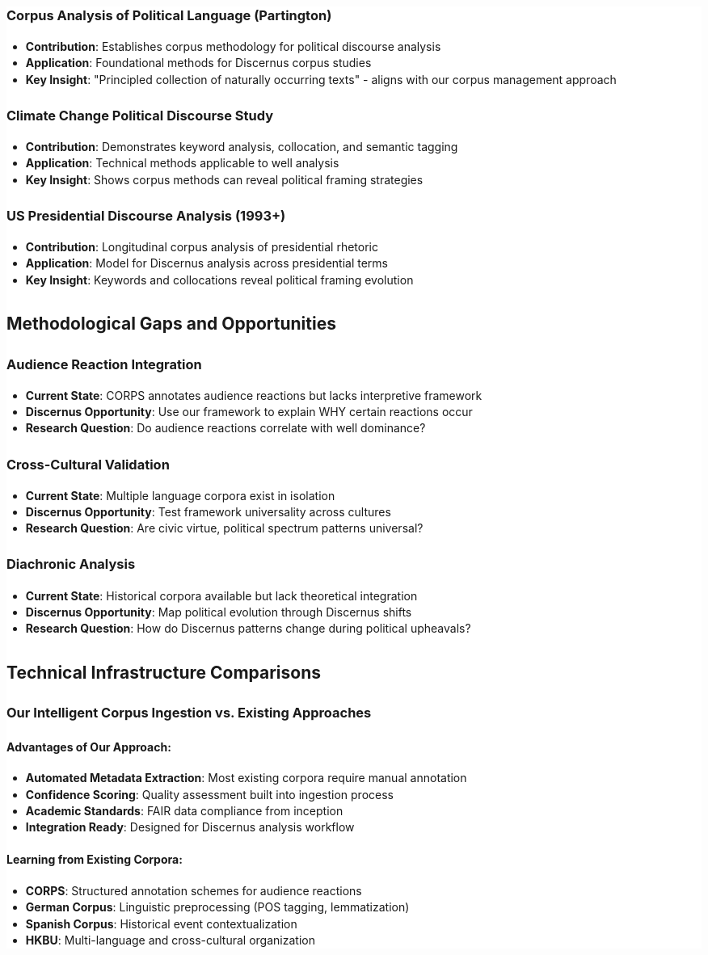### **Corpus Analysis of Political Language** (Partington)
- **Contribution**: Establishes corpus methodology for political discourse analysis
- **Application**: Foundational methods for Discernus corpus studies
- **Key Insight**: "Principled collection of naturally occurring texts" - aligns with our corpus management approach

### **Climate Change Political Discourse Study**
- **Contribution**: Demonstrates keyword analysis, collocation, and semantic tagging
- **Application**: Technical methods applicable to well analysis
- **Key Insight**: Shows corpus methods can reveal political framing strategies

### **US Presidential Discourse Analysis (1993+)**
- **Contribution**: Longitudinal corpus analysis of presidential rhetoric
- **Application**: Model for Discernus analysis across presidential terms
- **Key Insight**: Keywords and collocations reveal political framing evolution

## Methodological Gaps and Opportunities

### **Audience Reaction Integration**
- **Current State**: CORPS annotates audience reactions but lacks interpretive framework
- **Discernus Opportunity**: Use our framework to explain WHY certain reactions occur
- **Research Question**: Do audience reactions correlate with well dominance?

### **Cross-Cultural Validation**
- **Current State**: Multiple language corpora exist in isolation
- **Discernus Opportunity**: Test framework universality across cultures
- **Research Question**: Are civic virtue, political spectrum patterns universal?

### **Diachronic Analysis**
- **Current State**: Historical corpora available but lack theoretical integration
- **Discernus Opportunity**: Map political evolution through Discernus shifts
- **Research Question**: How do Discernus patterns change during political upheavals?

## Technical Infrastructure Comparisons

### **Our Intelligent Corpus Ingestion vs. Existing Approaches**

#### **Advantages of Our Approach**:
- **Automated Metadata Extraction**: Most existing corpora require manual annotation
- **Confidence Scoring**: Quality assessment built into ingestion process
- **Academic Standards**: FAIR data compliance from inception
- **Integration Ready**: Designed for Discernus analysis workflow

#### **Learning from Existing Corpora**:
- **CORPS**: Structured annotation schemes for audience reactions
- **German Corpus**: Linguistic preprocessing (POS tagging, lemmatization)
- **Spanish Corpus**: Historical event contextualization
- **HKBU**: Multi-language and cross-cultural organization
